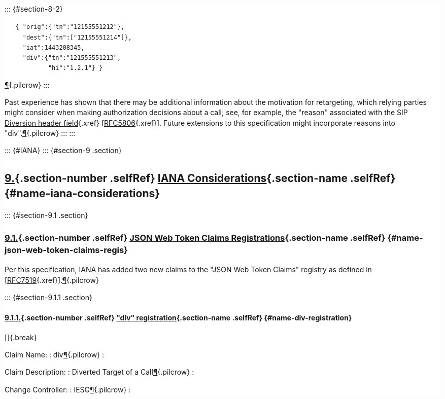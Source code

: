 ::: {#section-8-2}
``` sourcecode
   { "orig":{"tn":"12155551212"},
     "dest":{"tn":["12155551214"]},
     "iat":1443208345,
     "div":{"tn":"121555551213",
            "hi":"1.2.1"} }
```

[¶](#section-8-2){.pilcrow}
:::

Past experience has shown that there may be additional information about
the motivation for retargeting, which relying parties might consider
when making authorization decisions about a call; see, for example, the
\"reason\" associated with the SIP [Diversion header
field](#RFC5806){.xref} \[[RFC5806](#RFC5806){.xref}\]. Future
extensions to this specification might incorporate reasons into
\"div\".[¶](#section-8-3){.pilcrow}
:::
:::

::: {#IANA}
::: {#section-9 .section}
## [9.](#section-9){.section-number .selfRef} [IANA Considerations](#name-iana-considerations){.section-name .selfRef} {#name-iana-considerations}

::: {#section-9.1 .section}
### [9.1.](#section-9.1){.section-number .selfRef} [JSON Web Token Claims Registrations](#name-json-web-token-claims-regis){.section-name .selfRef} {#name-json-web-token-claims-regis}

Per this specification, IANA has added two new claims to the \"JSON Web
Token Claims\" registry as defined in
\[[RFC7519](#RFC7519){.xref}\].[¶](#section-9.1-1){.pilcrow}

::: {#section-9.1.1 .section}
#### [9.1.1.](#section-9.1.1){.section-number .selfRef} [\"div\" registration](#name-div-registration){.section-name .selfRef} {#name-div-registration}

[]{.break}

Claim Name:
:   div[¶](#section-9.1.1-1.2){.pilcrow}
:   

Claim Description:
:   Diverted Target of a Call[¶](#section-9.1.1-1.4){.pilcrow}
:   

Change Controller:
:   IESG[¶](#section-9.1.1-1.6){.pilcrow}
:   
